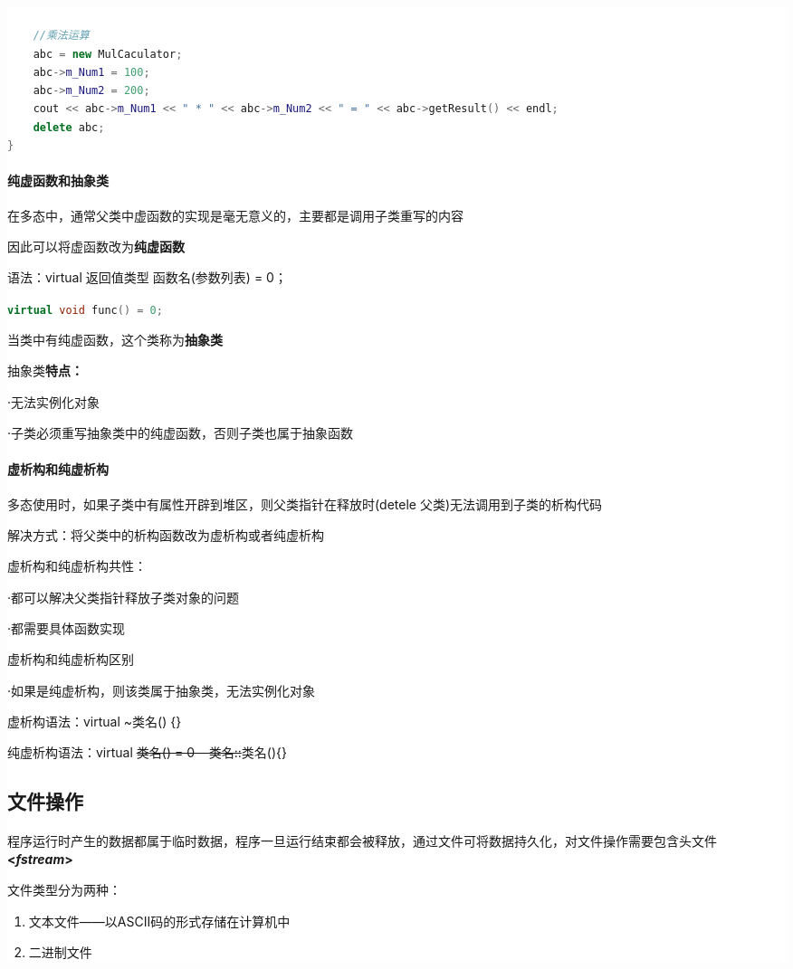 ```cpp

    //乘法运算
    abc = new MulCaculator;
    abc->m_Num1 = 100;
    abc->m_Num2 = 200;
    cout << abc->m_Num1 << " * " << abc->m_Num2 << " = " << abc->getResult() << endl;
    delete abc;
}
```

#### 纯虚函数和抽象类

在多态中，通常父类中虚函数的实现是毫无意义的，主要都是调用子类重写的内容

因此可以将虚函数改为**纯虚函数**

语法：virtual 返回值类型 函数名(参数列表) = 0；

```cpp
virtual void func() = 0;
```

当类中有纯虚函数，这个类称为**抽象类**

抽象类**特点：**

·无法实例化对象

·子类必须重写抽象类中的纯虚函数，否则子类也属于抽象函数

#### 虚析构和纯虚析构

多态使用时，如果子类中有属性开辟到堆区，则父类指针在释放时(detele 父类)无法调用到子类的析构代码

解决方式：将父类中的析构函数改为虚析构或者纯虚析构

虚析构和纯虚析构共性：

·都可以解决父类指针释放子类对象的问题

·都需要具体函数实现

虚析构和纯虚析构区别

·如果是纯虚析构，则该类属于抽象类，无法实例化对象

虚析构语法：virtual ~类名() {}

纯虚析构语法：virtual ~~类名() = 0    类名::~~类名(){}

## 文件操作

程序运行时产生的数据都属于临时数据，程序一旦运行结束都会被释放，通过文件可将数据持久化，对文件操作需要包含头文件 **<*fstream*>**

文件类型分为两种：

1. 文本文件——以ASCII码的形式存储在计算机中

2. 二进制文件
